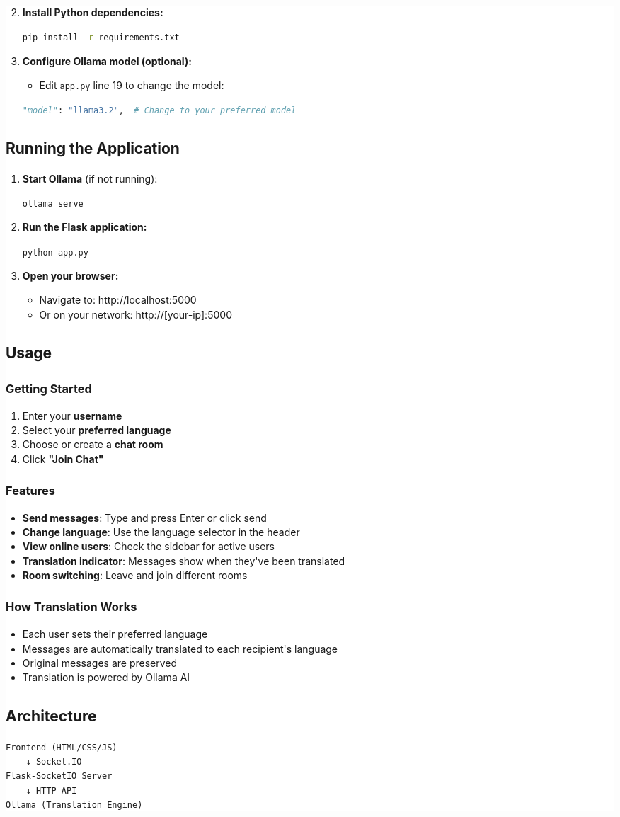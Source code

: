 2. **Install Python dependencies:**
   ```bash
   pip install -r requirements.txt
   ```

3. **Configure Ollama model (optional):**
   - Edit `app.py` line 19 to change the model:
   ```python
   "model": "llama3.2",  # Change to your preferred model
   ```

## Running the Application

1. **Start Ollama** (if not running):
   ```bash
   ollama serve
   ```

2. **Run the Flask application:**
   ```bash
   python app.py
   ```

3. **Open your browser:**
   - Navigate to: http://localhost:5000
   - Or on your network: http://[your-ip]:5000

## Usage

### Getting Started
1. Enter your **username**
2. Select your **preferred language**
3. Choose or create a **chat room**
4. Click **"Join Chat"**

### Features
- **Send messages**: Type and press Enter or click send
- **Change language**: Use the language selector in the header
- **View online users**: Check the sidebar for active users
- **Translation indicator**: Messages show when they've been translated
- **Room switching**: Leave and join different rooms

### How Translation Works
- Each user sets their preferred language
- Messages are automatically translated to each recipient's language
- Original messages are preserved
- Translation is powered by Ollama AI

## Architecture

```
Frontend (HTML/CSS/JS)
    ↓ Socket.IO
Flask-SocketIO Server
    ↓ HTTP API
Ollama (Translation Engine)
```
